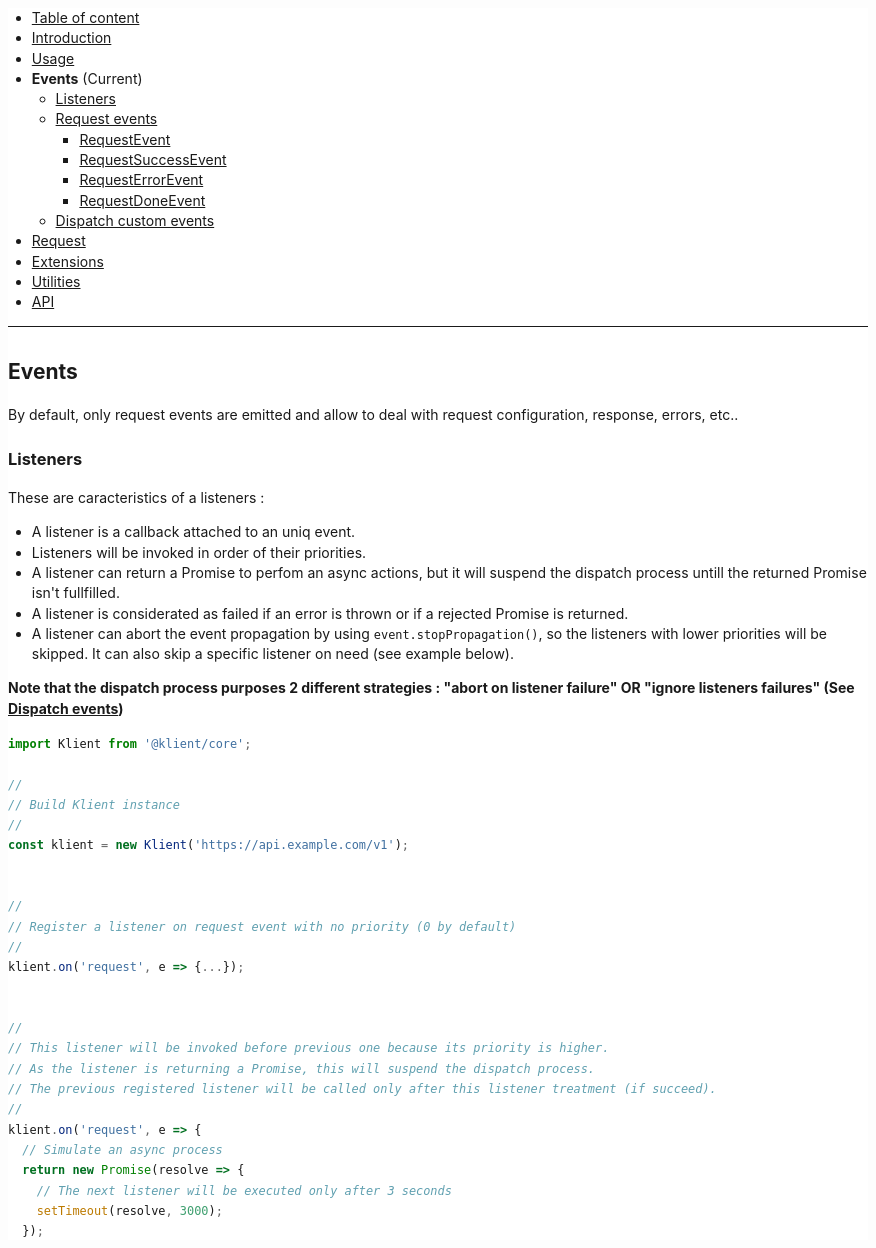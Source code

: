 - [Table of content](./0.TOC.md)
- [Introduction](../README.md)
- [Usage](./1.Usage.md)
- **Events** (Current)
  * [Listeners](#listeners)
  * [Request events](#request-events)
    * [RequestEvent](#requestevent)
    * [RequestSuccessEvent](#requestsuccessevent)
    * [RequestErrorEvent](#requesterrorevent)
    * [RequestDoneEvent](#requestdoneevent)
  * [Dispatch custom events](#dispatch-custom-events)
- [Request](./3.Request.md)
- [Extensions](./4.Extensions.md)
- [Utilities](./5.Utilities.md)
- [API](./6.API.md)

---

## Events

By default, only request events are emitted and allow to deal with request configuration, response, errors, etc..

### Listeners

These are caracteristics of a listeners :

- A listener is a callback attached to an uniq event.
- Listeners will be invoked in order of their priorities.
- A listener can return a Promise to perfom an async actions, but it will suspend the dispatch process untill the returned Promise isn't fullfilled.
- A listener is considerated as failed if an error is thrown or if a rejected Promise is returned.
- A listener can abort the event propagation by using `event.stopPropagation()`, so the listeners with lower priorities will be skipped. It can also skip a specific listener on need (see example below).

**Note that the dispatch process purposes 2 different strategies : "abort on listener failure" OR "ignore listeners failures" (See [Dispatch events](#dispatch-custom-events))**

```js
import Klient from '@klient/core';

//
// Build Klient instance
//
const klient = new Klient('https://api.example.com/v1');


//
// Register a listener on request event with no priority (0 by default)
//
klient.on('request', e => {...});


//
// This listener will be invoked before previous one because its priority is higher.
// As the listener is returning a Promise, this will suspend the dispatch process.
// The previous registered listener will be called only after this listener treatment (if succeed).
//
klient.on('request', e => {
  // Simulate an async process
  return new Promise(resolve => {
    // The next listener will be executed only after 3 seconds
    setTimeout(resolve, 3000);
  });
```